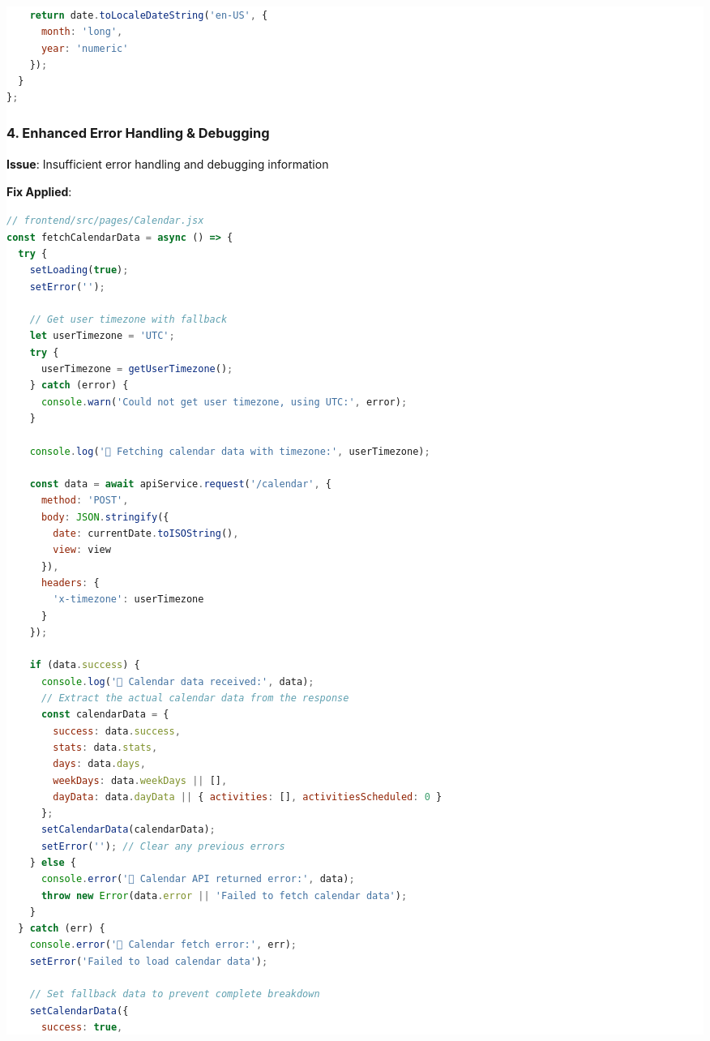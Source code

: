 ```javascript
    return date.toLocaleDateString('en-US', { 
      month: 'long', 
      year: 'numeric' 
    });
  }
};
```

### **4. Enhanced Error Handling & Debugging**
**Issue**: Insufficient error handling and debugging information

**Fix Applied**:
```javascript
// frontend/src/pages/Calendar.jsx
const fetchCalendarData = async () => {
  try {
    setLoading(true);
    setError('');
    
    // Get user timezone with fallback
    let userTimezone = 'UTC';
    try {
      userTimezone = getUserTimezone();
    } catch (error) {
      console.warn('Could not get user timezone, using UTC:', error);
    }
    
    console.log('📅 Fetching calendar data with timezone:', userTimezone);
    
    const data = await apiService.request('/calendar', {
      method: 'POST',
      body: JSON.stringify({
        date: currentDate.toISOString(),
        view: view
      }),
      headers: {
        'x-timezone': userTimezone
      }
    });
    
    if (data.success) {
      console.log('📅 Calendar data received:', data);
      // Extract the actual calendar data from the response
      const calendarData = {
        success: data.success,
        stats: data.stats,
        days: data.days,
        weekDays: data.weekDays || [],
        dayData: data.dayData || { activities: [], activitiesScheduled: 0 }
      };
      setCalendarData(calendarData);
      setError(''); // Clear any previous errors
    } else {
      console.error('📅 Calendar API returned error:', data);
      throw new Error(data.error || 'Failed to fetch calendar data');
    }
  } catch (err) {
    console.error('📅 Calendar fetch error:', err);
    setError('Failed to load calendar data');
    
    // Set fallback data to prevent complete breakdown
    setCalendarData({
      success: true,
```